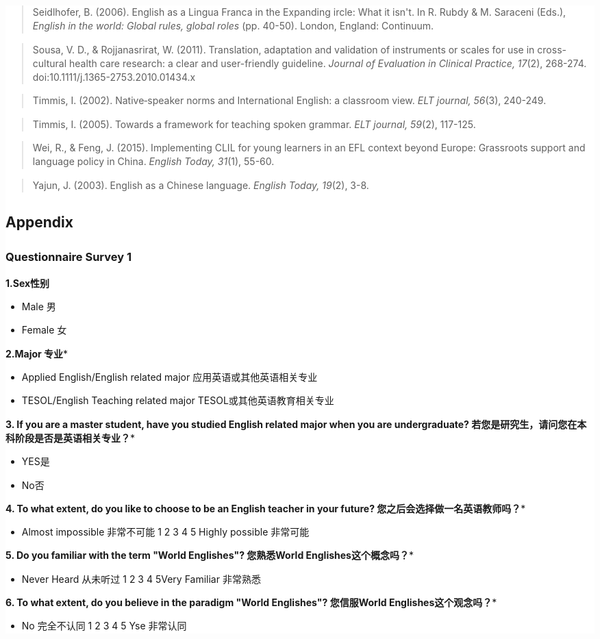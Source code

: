 >   Seidlhofer, B. (2006). English as a Lingua Franca in the Expanding ircle:
>   What it isn't. In R. Rubdy & M. Saraceni (Eds.), *English in the world:
>   Global rules, global roles* (pp. 40-50). London, England: Continuum.

>   Sousa, V. D., & Rojjanasrirat, W. (2011). Translation, adaptation and
>   validation of instruments or scales for use in cross-cultural health care
>   research: a clear and user-friendly guideline. *Journal of Evaluation in
>   Clinical Practice, 17*(2), 268-274. doi:10.1111/j.1365-2753.2010.01434.x

>   Timmis, I. (2002). Native‐speaker norms and International English: a
>   classroom view. *ELT journal, 56*(3), 240-249.

>   Timmis, I. (2005). Towards a framework for teaching spoken grammar. *ELT
>   journal, 59*(2), 117-125.

>   Wei, R., & Feng, J. (2015). Implementing CLIL for young learners in an EFL
>   context beyond Europe: Grassroots support and language policy in China.
>   *English Today, 31*(1), 55-60.

>   Yajun, J. (2003). English as a Chinese language. *English Today, 19*(2),
>   3-8.

## Appendix

### Questionnaire Survey 1

**1.Sex性别**

-   Male 男

-   Female 女

**2.Major 专业**\*

-   Applied English/English related major 应用英语或其他英语相关专业

-   TESOL/English Teaching related major TESOL或其他英语教育相关专业

**3. If you are a master student, have you studied English related major when
you are undergraduate? 若您是研究生，请问您在本科阶段是否是英语相关专业？**\*

-   YES是

-   No否

**4. To what extent, do you like to choose to be an English teacher in your
future? 您之后会选择做一名英语教师吗？**\*

-   Almost impossible 非常不可能 1 2 3 4 5 Highly possible 非常可能

**5. Do you familiar with the term "World Englishes"? 您熟悉World
Englishes这个概念吗？**\*

-   Never Heard 从未听过 1 2 3 4 5Very Familiar 非常熟悉

**6. To what extent, do you believe in the paradigm "World Englishes"?
您信服World Englishes这个观念吗？**\*

-   No 完全不认同 1 2 3 4 5 Yse 非常认同
